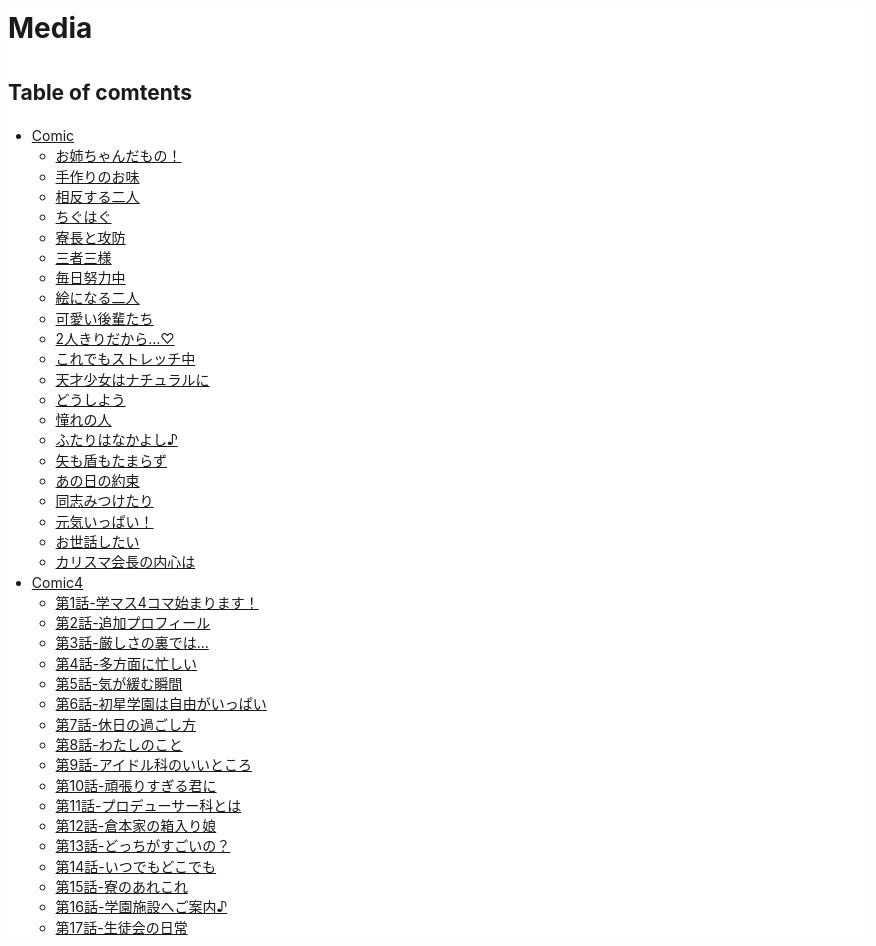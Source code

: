 # Media
## Table of comtents



- [Comic](#comic)
  * [お姉ちゃんだもの！](#%E3%81%8A%E5%A7%89%E3%81%A1%E3%82%83%E3%82%93%E3%81%A0%E3%82%82%E3%81%AE)
  * [手作りのお味](#%E6%89%8B%E4%BD%9C%E3%82%8A%E3%81%AE%E3%81%8A%E5%91%B3)
  * [相反する二人](#%E7%9B%B8%E5%8F%8D%E3%81%99%E3%82%8B%E4%BA%8C%E4%BA%BA)
  * [ちぐはぐ](#%E3%81%A1%E3%81%90%E3%81%AF%E3%81%90)
  * [寮長と攻防](#%E5%AF%AE%E9%95%B7%E3%81%A8%E6%94%BB%E9%98%B2)
  * [三者三様](#%E4%B8%89%E8%80%85%E4%B8%89%E6%A7%98)
  * [毎日努力中](#%E6%AF%8E%E6%97%A5%E5%8A%AA%E5%8A%9B%E4%B8%AD)
  * [絵になる二人](#%E7%B5%B5%E3%81%AB%E3%81%AA%E3%82%8B%E4%BA%8C%E4%BA%BA)
  * [可愛い後輩たち](#%E5%8F%AF%E6%84%9B%E3%81%84%E5%BE%8C%E8%BC%A9%E3%81%9F%E3%81%A1)
  * [2人きりだから…♡](#2%E4%BA%BA%E3%81%8D%E3%82%8A%E3%81%A0%E3%81%8B%E3%82%89%E2%99%A1)
  * [これでもストレッチ中](#%E3%81%93%E3%82%8C%E3%81%A7%E3%82%82%E3%82%B9%E3%83%88%E3%83%AC%E3%83%83%E3%83%81%E4%B8%AD)
  * [天才少女はナチュラルに](#%E5%A4%A9%E6%89%8D%E5%B0%91%E5%A5%B3%E3%81%AF%E3%83%8A%E3%83%81%E3%83%A5%E3%83%A9%E3%83%AB%E3%81%AB)
  * [どうしよう](#%E3%81%A9%E3%81%86%E3%81%97%E3%82%88%E3%81%86)
  * [憧れの人](#%E6%86%A7%E3%82%8C%E3%81%AE%E4%BA%BA)
  * [ふたりはなかよし♪](#%E3%81%B5%E3%81%9F%E3%82%8A%E3%81%AF%E3%81%AA%E3%81%8B%E3%82%88%E3%81%97%E2%99%AA)
  * [矢も盾もたまらず](#%E7%9F%A2%E3%82%82%E7%9B%BE%E3%82%82%E3%81%9F%E3%81%BE%E3%82%89%E3%81%9A)
  * [あの日の約束](#%E3%81%82%E3%81%AE%E6%97%A5%E3%81%AE%E7%B4%84%E6%9D%9F)
  * [同志みつけたり](#%E5%90%8C%E5%BF%97%E3%81%BF%E3%81%A4%E3%81%91%E3%81%9F%E3%82%8A)
  * [元気いっぱい！](#%E5%85%83%E6%B0%97%E3%81%84%E3%81%A3%E3%81%B1%E3%81%84)
  * [お世話したい](#%E3%81%8A%E4%B8%96%E8%A9%B1%E3%81%97%E3%81%9F%E3%81%84)
  * [カリスマ会長の内心は](#%E3%82%AB%E3%83%AA%E3%82%B9%E3%83%9E%E4%BC%9A%E9%95%B7%E3%81%AE%E5%86%85%E5%BF%83%E3%81%AF)
- [Comic4](#comic4)
  * [第1話-学マス4コマ始まります！](#%E7%AC%AC1%E8%A9%B1-%E5%AD%A6%E3%83%9E%E3%82%B94%E3%82%B3%E3%83%9E%E5%A7%8B%E3%81%BE%E3%82%8A%E3%81%BE%E3%81%99)
  * [第2話-追加プロフィール](#%E7%AC%AC2%E8%A9%B1-%E8%BF%BD%E5%8A%A0%E3%83%97%E3%83%AD%E3%83%95%E3%82%A3%E3%83%BC%E3%83%AB)
  * [第3話-厳しさの裏では…](#%E7%AC%AC3%E8%A9%B1-%E5%8E%B3%E3%81%97%E3%81%95%E3%81%AE%E8%A3%8F%E3%81%A7%E3%81%AF)
  * [第4話-多方面に忙しい](#%E7%AC%AC4%E8%A9%B1-%E5%A4%9A%E6%96%B9%E9%9D%A2%E3%81%AB%E5%BF%99%E3%81%97%E3%81%84)
  * [第5話-気が緩む瞬間](#%E7%AC%AC5%E8%A9%B1-%E6%B0%97%E3%81%8C%E7%B7%A9%E3%82%80%E7%9E%AC%E9%96%93)
  * [第6話-初星学園は自由がいっぱい](#%E7%AC%AC6%E8%A9%B1-%E5%88%9D%E6%98%9F%E5%AD%A6%E5%9C%92%E3%81%AF%E8%87%AA%E7%94%B1%E3%81%8C%E3%81%84%E3%81%A3%E3%81%AF%E3%82%9A%E3%81%84)
  * [第7話-休日の過ごし方](#%E7%AC%AC7%E8%A9%B1-%E4%BC%91%E6%97%A5%E3%81%AE%E9%81%8E%E3%81%94%E3%81%97%E6%96%B9)
  * [第8話-わたしのこと](#%E7%AC%AC8%E8%A9%B1-%E3%82%8F%E3%81%9F%E3%81%97%E3%81%AE%E3%81%93%E3%81%A8)
  * [第9話-アイドル科のいいところ](#%E7%AC%AC9%E8%A9%B1-%E3%82%A2%E3%82%A4%E3%83%89%E3%83%AB%E7%A7%91%E3%81%AE%E3%81%84%E3%81%84%E3%81%A8%E3%81%93%E3%82%8D)
  * [第10話-頑張りすぎる君に](#%E7%AC%AC10%E8%A9%B1-%E9%A0%91%E5%BC%B5%E3%82%8A%E3%81%99%E3%81%8E%E3%82%8B%E5%90%9B%E3%81%AB)
  * [第11話-プロデューサー科とは](#%E7%AC%AC11%E8%A9%B1-%E3%83%97%E3%83%AD%E3%83%87%E3%83%A5%E3%83%BC%E3%82%B5%E3%83%BC%E7%A7%91%E3%81%A8%E3%81%AF)
  * [第12話-倉本家の箱入り娘](#%E7%AC%AC12%E8%A9%B1-%E5%80%89%E6%9C%AC%E5%AE%B6%E3%81%AE%E7%AE%B1%E5%85%A5%E3%82%8A%E5%A8%98)
  * [第13話-どっちがすごいの？](#%E7%AC%AC13%E8%A9%B1-%E3%81%A9%E3%81%A3%E3%81%A1%E3%81%8C%E3%81%99%E3%81%94%E3%81%84%E3%81%AE)
  * [第14話-いつでもどこでも](#%E7%AC%AC14%E8%A9%B1-%E3%81%84%E3%81%A4%E3%81%A7%E3%82%82%E3%81%A9%E3%81%93%E3%81%A7%E3%82%82)
  * [第15話-寮のあれこれ](#%E7%AC%AC15%E8%A9%B1-%E5%AF%AE%E3%81%AE%E3%81%82%E3%82%8C%E3%81%93%E3%82%8C)
  * [第16話-学園施設へご案内♪](#%E7%AC%AC16%E8%A9%B1-%E5%AD%A6%E5%9C%92%E6%96%BD%E8%A8%AD%E3%81%B8%E3%81%94%E6%A1%88%E5%86%85%E2%99%AA)
  * [第17話-生徒会の日常](#%E7%AC%AC17%E8%A9%B1-%E7%94%9F%E5%BE%92%E4%BC%9A%E3%81%AE%E6%97%A5%E5%B8%B8)